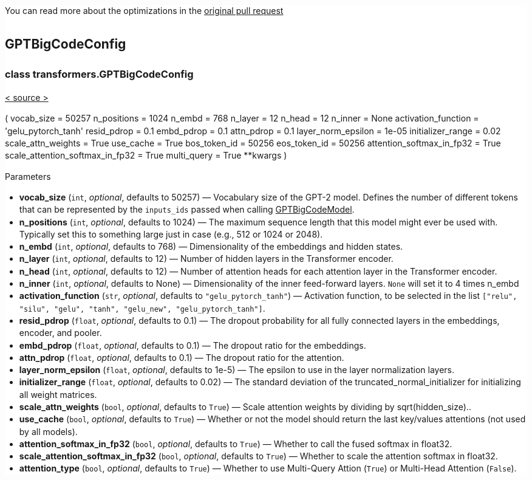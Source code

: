You can read more about the optimizations in the [original pull request](https://github.com/huggingface/transformers/pull/22575)

## GPTBigCodeConfig

### class transformers.GPTBigCodeConfig

[< source \>](https://github.com/huggingface/transformers/blob/v4.34.0/src/transformers/models/gpt_bigcode/configuration_gpt_bigcode.py#L28)

( vocab\_size = 50257 n\_positions = 1024 n\_embd = 768 n\_layer = 12 n\_head = 12 n\_inner = None activation\_function = 'gelu\_pytorch\_tanh' resid\_pdrop = 0.1 embd\_pdrop = 0.1 attn\_pdrop = 0.1 layer\_norm\_epsilon = 1e-05 initializer\_range = 0.02 scale\_attn\_weights = True use\_cache = True bos\_token\_id = 50256 eos\_token\_id = 50256 attention\_softmax\_in\_fp32 = True scale\_attention\_softmax\_in\_fp32 = True multi\_query = True \*\*kwargs )

Parameters

-   **vocab\_size** (`int`, _optional_, defaults to 50257) — Vocabulary size of the GPT-2 model. Defines the number of different tokens that can be represented by the `inputs_ids` passed when calling [GPTBigCodeModel](/docs/transformers/v4.34.0/en/model_doc/gpt_bigcode#transformers.GPTBigCodeModel).
-   **n\_positions** (`int`, _optional_, defaults to 1024) — The maximum sequence length that this model might ever be used with. Typically set this to something large just in case (e.g., 512 or 1024 or 2048).
-   **n\_embd** (`int`, _optional_, defaults to 768) — Dimensionality of the embeddings and hidden states.
-   **n\_layer** (`int`, _optional_, defaults to 12) — Number of hidden layers in the Transformer encoder.
-   **n\_head** (`int`, _optional_, defaults to 12) — Number of attention heads for each attention layer in the Transformer encoder.
-   **n\_inner** (`int`, _optional_, defaults to None) — Dimensionality of the inner feed-forward layers. `None` will set it to 4 times n\_embd
-   **activation\_function** (`str`, _optional_, defaults to `"gelu_pytorch_tanh"`) — Activation function, to be selected in the list `["relu", "silu", "gelu", "tanh", "gelu_new", "gelu_pytorch_tanh"]`.
-   **resid\_pdrop** (`float`, _optional_, defaults to 0.1) — The dropout probability for all fully connected layers in the embeddings, encoder, and pooler.
-   **embd\_pdrop** (`float`, _optional_, defaults to 0.1) — The dropout ratio for the embeddings.
-   **attn\_pdrop** (`float`, _optional_, defaults to 0.1) — The dropout ratio for the attention.
-   **layer\_norm\_epsilon** (`float`, _optional_, defaults to 1e-5) — The epsilon to use in the layer normalization layers.
-   **initializer\_range** (`float`, _optional_, defaults to 0.02) — The standard deviation of the truncated\_normal\_initializer for initializing all weight matrices.
-   **scale\_attn\_weights** (`bool`, _optional_, defaults to `True`) — Scale attention weights by dividing by sqrt(hidden\_size)..
-   **use\_cache** (`bool`, _optional_, defaults to `True`) — Whether or not the model should return the last key/values attentions (not used by all models).
-   **attention\_softmax\_in\_fp32** (`bool`, _optional_, defaults to `True`) — Whether to call the fused softmax in float32.
-   **scale\_attention\_softmax\_in\_fp32** (`bool`, _optional_, defaults to `True`) — Whether to scale the attention softmax in float32.
-   **attention\_type** (`bool`, _optional_, defaults to `True`) — Whether to use Multi-Query Attion (`True`) or Multi-Head Attention (`False`).
